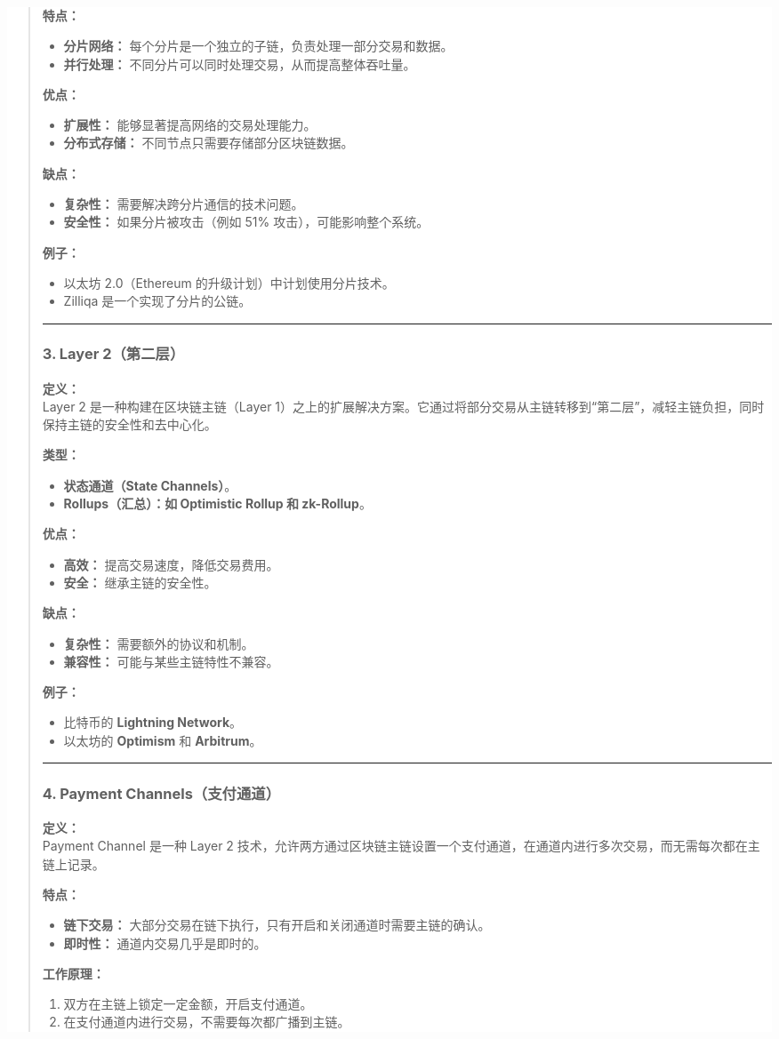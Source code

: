 >
> **特点：**
>
> - **分片网络：** 每个分片是一个独立的子链，负责处理一部分交易和数据。
> - **并行处理：** 不同分片可以同时处理交易，从而提高整体吞吐量。
>
> **优点：**
>
> - **扩展性：** 能够显著提高网络的交易处理能力。
> - **分布式存储：** 不同节点只需要存储部分区块链数据。
>
> **缺点：**
>
> - **复杂性：** 需要解决跨分片通信的技术问题。
> - **安全性：** 如果分片被攻击（例如 51% 攻击），可能影响整个系统。
>
> **例子：**
>
> - 以太坊 2.0（Ethereum 的升级计划）中计划使用分片技术。
> - Zilliqa 是一个实现了分片的公链。
>
> ---
>
> ### 3. **Layer 2（第二层）**
>
> **定义：**  
> Layer 2 是一种构建在区块链主链（Layer 1）之上的扩展解决方案。它通过将部分交易从主链转移到“第二层”，减轻主链负担，同时保持主链的安全性和去中心化。
>
> **类型：**
>
> - **状态通道（State Channels）**。
> - **Rollups（汇总）：如 Optimistic Rollup 和 zk-Rollup**。
>
> **优点：**
>
> - **高效：** 提高交易速度，降低交易费用。
> - **安全：** 继承主链的安全性。
>
> **缺点：**
>
> - **复杂性：** 需要额外的协议和机制。
> - **兼容性：** 可能与某些主链特性不兼容。
>
> **例子：**
>
> - 比特币的 **Lightning Network**。
> - 以太坊的 **Optimism** 和 **Arbitrum**。
>
> ---
>
> ### 4. **Payment Channels（支付通道）**
>
> **定义：**  
> Payment Channel 是一种 Layer 2 技术，允许两方通过区块链主链设置一个支付通道，在通道内进行多次交易，而无需每次都在主链上记录。
>
> **特点：**
>
> - **链下交易：** 大部分交易在链下执行，只有开启和关闭通道时需要主链的确认。
> - **即时性：** 通道内交易几乎是即时的。
>
> **工作原理：**
>
> 1. 双方在主链上锁定一定金额，开启支付通道。
> 2. 在支付通道内进行交易，不需要每次都广播到主链。